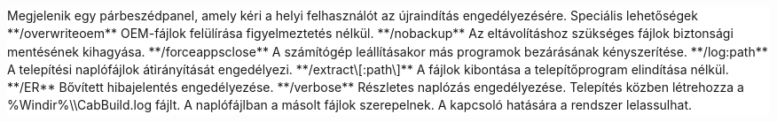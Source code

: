 <td style="border:1px solid black;">
Megjelenik egy párbeszédpanel, amely kéri a helyi felhasználót az újraindítás engedélyezésére.
</td>
</tr>
<tr>
<th colspan="2">
Speciális lehetőségek
</th>
</tr>
<tr class="alternateRow">
<td style="border:1px solid black;">
**/overwriteoem**
</td>
<td style="border:1px solid black;">
OEM-fájlok felülírása figyelmeztetés nélkül.
</td>
</tr>
<tr>
<td style="border:1px solid black;">
**/nobackup**
</td>
<td style="border:1px solid black;">
Az eltávolításhoz szükséges fájlok biztonsági mentésének kihagyása.
</td>
</tr>
<tr class="alternateRow">
<td style="border:1px solid black;">
**/forceappsclose**
</td>
<td style="border:1px solid black;">
A számítógép leállításakor más programok bezárásának kényszerítése.
</td>
</tr>
<tr>
<td style="border:1px solid black;">
**/log:path**
</td>
<td style="border:1px solid black;">
A telepítési naplófájlok átirányítását engedélyezi.
</td>
</tr>
<tr class="alternateRow">
<td style="border:1px solid black;">
**/extract\[:path\]**
</td>
<td style="border:1px solid black;">
A fájlok kibontása a telepítőprogram elindítása nélkül.
</td>
</tr>
<tr>
<td style="border:1px solid black;">
**/ER**
</td>
<td style="border:1px solid black;">
Bővített hibajelentés engedélyezése.
</td>
</tr>
<tr class="alternateRow">
<td style="border:1px solid black;">
**/verbose**
</td>
<td style="border:1px solid black;">
Részletes naplózás engedélyezése. Telepítés közben létrehozza a %Windir%\\CabBuild.log fájlt. A naplófájlban a másolt fájlok szerepelnek. A kapcsoló hatására a rendszer lelassulhat.